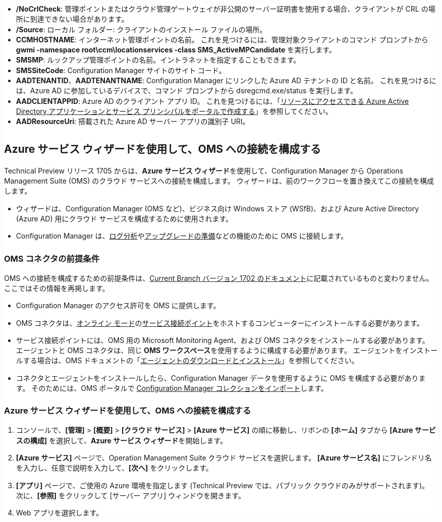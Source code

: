- **/NoCrlCheck**: 管理ポイントまたはクラウド管理ゲートウェイが非公開のサーバー証明書を使用する場合、クライアントが CRL の場所に到達できない場合があります。
- **/Source**: ローカル フォルダー: クライアントのインストール ファイルの場所。
- **CCMHOSTNAME**: インターネット管理ポイントの名前。 これを見つけるには、管理対象クライアントのコマンド プロンプトから **gwmi -namespace root\ccm\locationservices -class SMS_ActiveMPCandidate** を実行します。
- **SMSMP**: ルックアップ管理ポイントの名前。イントラネットを指定することもできます。
- **SMSSiteCode**: Configuration Manager サイトのサイト コード。
- **AADTENANTID**、**AADTENANTNAME**: Configuration Manager にリンクした Azure AD テナントの ID と名前。 これを見つけるには、Azure AD に参加しているデバイスで、コマンド プロンプトから dsregcmd.exe/status を実行します。
- **AADCLIENTAPPID**: Azure AD のクライアント アプリ ID。 これを見つけるには、「[リソースにアクセスできる Azure Active Directory アプリケーションとサービス プリンシパルをポータルで作成する](https://docs.microsoft.com/azure/azure-resource-manager/resource-group-create-service-principal-portal#get-application-id-and-authentication-key)」を参照してください。
- **AADResourceUri**: 搭載された Azure AD サーバー アプリの識別子 URI。

## <a name="use-azure-services-wizard-to-configure-a-connection-to-oms"></a>Azure サービス ウィザードを使用して、OMS への接続を構成する
Technical Preview リリース 1705 からは、**Azure サービス ウィザード**を使用して、Configuration Manager から Operations Management Suite (OMS) のクラウド サービスへの接続を構成します。 ウィザードは、前のワークフローを置き換えてこの接続を構成します。

-   ウィザードは、Configuration Manager (OMS など)、ビジネス向け Windows ストア (WSfB)、および Azure Active Directory (Azure AD) 用にクラウド サービスを構成するために使用されます。  

-   Configuration Manager は、[ログ分析](/sccm/core/clients/manage/sync-data-microsoft-operations-management-suite)や[アップグレードの準備](/sccm/core/clients/manage/upgrade/upgrade-analytics)などの機能のために OMS に接続します。

### <a name="prerequisites-for-the-oms-connector"></a>OMS コネクタの前提条件
OMS への接続を構成するための前提条件は、[Current Branch バージョン 1702 のドキュメント](/sccm/core/clients/manage/sync-data-microsoft-operations-management-suite#prerequisites)に記載されているものと変わりません。 ここではその情報を再掲します。  

-   Configuration Manager のアクセス許可を OMS に提供します。

-   OMS コネクタは、[オンライン モード](/sccm/core/servers/deploy/configure/about-the-service-connection-point#a-namebkmkmodesa-modes-of-operation)の[サービス接続ポイント](/sccm/core/servers/deploy/configure/about-the-service-connection-point)をホストするコンピューターにインストールする必要があります。

-   サービス接続ポイントには、OMS 用の Microsoft Monitoring Agent、および OMS コネクタをインストールする必要があります。 エージェントと OMS コネクタは、同じ **OMS ワークスペース**を使用するように構成する必要があります。 エージェントをインストールする場合は、OMS ドキュメントの「[エージェントのダウンロードとインストール](/azure/log-analytics/log-analytics-sccm#download-and-install-the-agent)」を参照してください。
-   コネクタとエージェントをインストールしたら、Configuration Manager データを使用するように OMS を構成する必要があります。 そのためには、OMS ポータルで [Configuration Manager コレクションをインポート](/azure/log-analytics/log-analytics-sccm#import-collections)します。

### <a name="use-the-azure-services-wizard-to-configure-the-connection-to-oms"></a>Azure サービス ウィザードを使用して、OMS への接続を構成する

1.  コンソールで、**[管理]** > **[概要]** > **[クラウド サービス]** > **[Azure サービス]** の順に移動し、リボンの **[ホーム]** タブから **[Azure サービスの構成]** を選択して、**Azure サービス ウィザード**を開始します。

2.  **[Azure サービス]** ページで、Operation Management Suite クラウド サービスを選択します。 **[Azure サービス名]** にフレンドリ名を入力し、任意で説明を入力して、**[次へ]** をクリックします。

3.  **[アプリ]** ページで、ご使用の Azure 環境を指定します (Technical Preview では、パブリック クラウドのみがサポートされます)。 次に、**[参照]** をクリックして [サーバー アプリ] ウィンドウを開きます。

4.  Web アプリを選択します。
